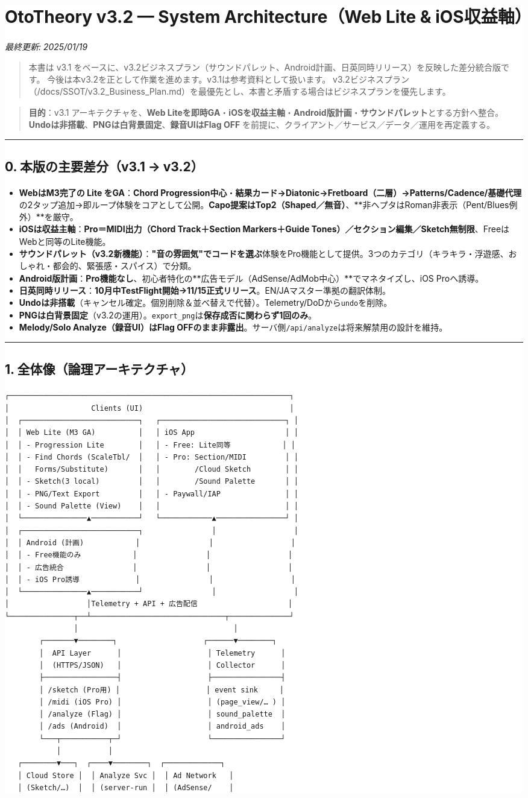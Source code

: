 # OtoTheory v3.2 — System Architecture（Web Lite & iOS収益軸）

*最終更新: 2025/01/19*

> 本書は v3.1 をベースに、v3.2ビジネスプラン（サウンドパレット、Android計画、日英同時リリース）を反映した差分統合版です。
> 今後は本v3.2を正として作業を進めます。v3.1は参考資料として扱います。
> v3.2ビジネスプラン（/docs/SSOT/v3.2_Business_Plan.md）を最優先とし、本書と矛盾する場合はビジネスプランを優先します。

> **目的**：v3.1 アーキテクチャを、**Web Liteを即時GA**・**iOSを収益主軸**・**Android版計画**・**サウンドパレット**とする方針へ整合。**Undoは非搭載**、**PNGは白背景固定**、**録音UIはFlag OFF** を前提に、クライアント／サービス／データ／運用を再定義する。

---

## 0. 本版の主要差分（v3.1 → v3.2）

* **WebはM3完了の Lite をGA**：**Chord Progression中心**・**結果カード→Diatonic→Fretboard（二層）→Patterns/Cadence/基礎代理** の2タップ追加→即ループ体験をコアとして公開。**Capo提案はTop2（Shaped／無音）**、**非ヘプタはRoman非表示（Pent/Blues例外）**を厳守。
* **iOSは収益主軸**：**Pro＝MIDI出力（Chord Track＋Section Markers＋Guide Tones）／セクション編集／Sketch無制限**、FreeはWebと同等のLite機能。
* **サウンドパレット（v3.2新機能）**：**"音の雰囲気"でコードを選ぶ**体験をPro機能として提供。3つのカテゴリ（キラキラ・浮遊感、おしゃれ・都会的、緊張感・スパイス）で分類。
* **Android版計画**：**Pro機能なし**、初心者特化の**広告モデル（AdSense/AdMob中心）**でマネタイズし、iOS Proへ誘導。
* **日英同時リリース**：**10月中TestFlight開始→11/15正式リリース**。EN/JAマスター準拠の翻訳体制。
* **Undoは非搭載**（キャンセル確定。個別削除＆並べ替えで代替）。Telemetry/DoDから`undo`を削除。
* **PNGは白背景固定**（v3.2の運用）。`export_png`は**保存成否に関わらず1回のみ**。
* **Melody/Solo Analyze（録音UI）はFlag OFFのまま非露出**。サーバ側`/api/analyze`は将来解禁用の設計を維持。

---

## 1. 全体像（論理アーキテクチャ）

```
┌─────────────────────────────────────────────────────────────────┐
│                   Clients (UI)                                  │
│  ┌───────────────────────────┐   ┌─────────────────────────────┐ │
│  │ Web Lite (M3 GA)          │   │ iOS App                     │ │
│  │ - Progression Lite        │   │ - Free: Lite同等            │ │
│  │ - Find Chords (ScaleTbl/  │   │ - Pro: Section/MIDI         │ │
│  │   Forms/Substitute)       │   │        /Cloud Sketch        │ │
│  │ - Sketch(3 local)         │   │        /Sound Palette       │ │
│  │ - PNG/Text Export         │   │ - Paywall/IAP               │ │
│  │ - Sound Palette (View)    │   │                             │ │
│  └───────────────▲───────────┘   └────────────▲────────────────┘ │
│  ┌───────────────────────────┐                │                  │
│  │ Android (計画)            │                │                  │
│  │ - Free機能のみ            │                │                  │
│  │ - 広告統合                │                │                  │
│  │ - iOS Pro誘導             │                │                  │
│  └───────────────▲───────────┘                │                  │
│                  │Telemetry + API + 広告配信                     │
└───────────────┬──┴───────────────────────────────┬──────────────┘
                │                                    │
        ┌───────▼────────┐                    ┌──────▼────────┐
        │  API Layer      │                    │ Telemetry      │
        │  (HTTPS/JSON)   │                    │ Collector      │
        ├─────────────────┤                    ├────────────────┤
        │ /sketch (Pro用) │                    │ event sink     │
        │ /midi (iOS Pro) │                    │ (page_view/… ) │
        │ /analyze (Flag) │                    │ sound_palette  │
        │ /ads (Android)  │                    │ android_ads    │
        └───┬───────────┬─┘                    └────────────────┘
            │           │
   ┌────────▼───┐  ┌────▼────────┐  ┌─────────────┐
   │ Cloud Store │  │ Analyze Svc │  │ Ad Network   │
   │ (Sketch/…)  │  │ (server-run │  │ (AdSense/    │
```